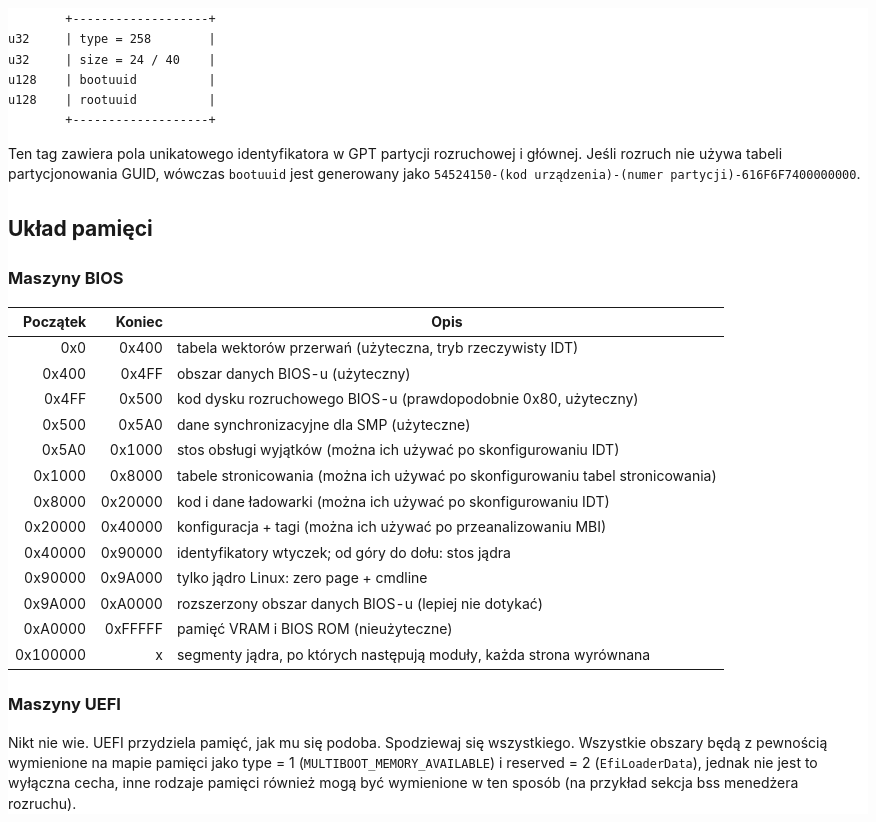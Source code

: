 ```
        +-------------------+
u32     | type = 258        |
u32     | size = 24 / 40    |
u128    | bootuuid          |
u128    | rootuuid          |
        +-------------------+
```

Ten tag zawiera pola unikatowego identyfikatora w GPT partycji rozruchowej i głównej. Jeśli rozruch nie używa tabeli partycjonowania
GUID, wówczas `bootuuid` jest generowany jako `54524150-(kod urządzenia)-(numer partycji)-616F6F7400000000`.

Układ pamięci
-------------

### Maszyny BIOS

| Początek | Koniec  | Opis                                                            |
|---------:|--------:|-----------------------------------------------------------------|
|      0x0 |   0x400 | tabela wektorów przerwań (użyteczna, tryb rzeczywisty IDT)      |
|    0x400 |   0x4FF | obszar danych BIOS-u (użyteczny)                                |
|    0x4FF |   0x500 | kod dysku rozruchowego BIOS-u (prawdopodobnie 0x80, użyteczny)  |
|    0x500 |   0x5A0 | dane synchronizacyjne dla SMP (użyteczne)                       |
|    0x5A0 |  0x1000 | stos obsługi wyjątków (można ich używać po skonfigurowaniu IDT) |
|   0x1000 |  0x8000 | tabele stronicowania (można ich używać po skonfigurowaniu tabel stronicowania) |
|   0x8000 | 0x20000 | kod i dane ładowarki (można ich używać po skonfigurowaniu IDT)  |
|  0x20000 | 0x40000 | konfiguracja + tagi (można ich używać po przeanalizowaniu MBI)  |
|  0x40000 | 0x90000 | identyfikatory wtyczek; od góry do dołu: stos jądra             |
|  0x90000 | 0x9A000 | tylko jądro Linux: zero page + cmdline                          |
|  0x9A000 | 0xA0000 | rozszerzony obszar danych BIOS-u (lepiej nie dotykać)           |
|  0xA0000 | 0xFFFFF | pamięć VRAM i BIOS ROM (nieużyteczne)                           |
| 0x100000 |       x | segmenty jądra, po których następują moduły, każda strona wyrównana |

### Maszyny UEFI

Nikt nie wie. UEFI przydziela pamięć, jak mu się podoba. Spodziewaj się wszystkiego. Wszystkie obszary będą z pewnością wymienione
na mapie pamięci jako type = 1 (`MULTIBOOT_MEMORY_AVAILABLE`) i reserved = 2 (`EfiLoaderData`), jednak nie jest to wyłączna cecha,
inne rodzaje pamięci również mogą być wymienione w ten sposób (na przykład sekcja bss menedżera rozruchu).
